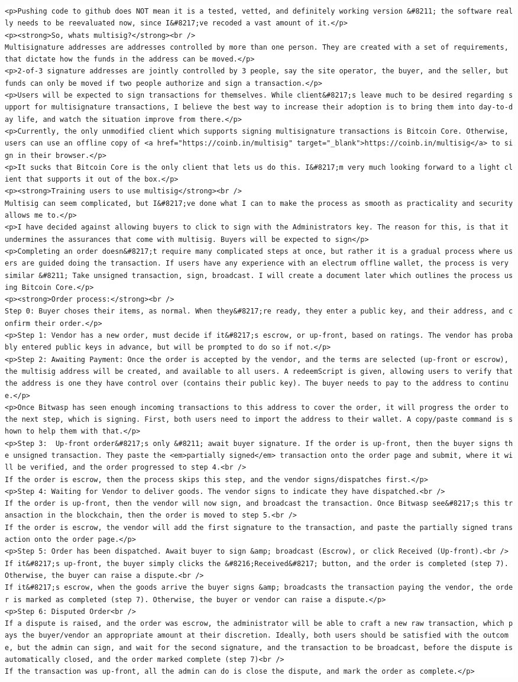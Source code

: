     <p>Pushing code to github does NOT mean it is a tested, vetted, and definitely working version &#8211; the software really needs to be reevaluated now, since I&#8217;ve recoded a vast amount of it.</p>
    <p><strong>So, whats multisig?</strong><br />
    Multisignature addresses are addresses controlled by more than one person. They are created with a set of requirements, that dictate how the funds in the address can be moved.</p>
    <p>2-of-3 signature addresses are jointly controlled by 3 people, say the site operator, the buyer, and the seller, but funds can only be moved if two people authorize and sign a transaction.</p>
    <p>Users will be expected to sign transactions for themselves. While client&#8217;s leave much to be desired regarding support for multisignature transactions, I believe the best way to increase their adoption is to bring them into day-to-day life, and watch the situation improve from there.</p>
    <p>Currently, the only unmodified client which supports signing multisignature transactions is Bitcoin Core. Otherwise, users can use an offline copy of <a href="https://coinb.in/multisig" target="_blank">https://coinb.in/multisig</a> to sign in their browser.</p>
    <p>It sucks that Bitcoin Core is the only client that lets us do this. I&#8217;m very much looking forward to a light client that supports it out of the box.</p>
    <p><strong>Training users to use multisig</strong><br />
    Multisig can seem complicated, but I&#8217;ve done what I can to make the process as smooth as practicality and security allows me to.</p>
    <p>I have decided against allowing buyers to click to sign with the Administrators key. The reason for this, is that it undermines the assurances that come with multisig. Buyers will be expected to sign</p>
    <p>Completing an order doesn&#8217;t require many complicated steps at once, but rather it is a gradual process where users are guided doing the transaction. If users have any experience with an electrum offline wallet, the process is very similar &#8211; Take unsigned transaction, sign, broadcast. I will create a document later which outlines the process using Bitcoin Core.</p>
    <p><strong>Order process:</strong><br />
    Step 0: Buyer choses their items, as normal. When they&#8217;re ready, they enter a public key, and their address, and confirm their order.</p>
    <p>Step 1: Vendor has a new order, must decide if it&#8217;s escrow, or up-front, based on ratings. The vendor has probably entered public keys in advance, but will be prompted to do so if not.</p>
    <p>Step 2: Awaiting Payment: Once the order is accepted by the vendor, and the terms are selected (up-front or escrow), the multisig address will be created, and available to all users. A redeemScript is given, allowing users to verify that the address is one they have control over (contains their public key). The buyer needs to pay to the address to continue.</p>
    <p>Once Bitwasp has seen enough incoming transactions to this address to cover the order, it will progress the order to the next step, which is signing. First, both users need to import the address to their wallet. A copy/paste command is shown to help them with that.</p>
    <p>Step 3:  Up-front order&#8217;s only &#8211; await buyer signature. If the order is up-front, then the buyer signs the unsigned transaction. They paste the <em>partially signed</em> transaction onto the order page and submit, where it will be verified, and the order progressed to step 4.<br />
    If the order is escrow, then the process skips this step, and the vendor signs/dispatches first.</p>
    <p>Step 4: Waiting for Vendor to deliver goods. The vendor signs to indicate they have dispatched.<br />
    If the order is up-front, then the vendor will now sign, and broadcast the transaction. Once Bitwasp see&#8217;s this transaction in the blockchain, then the order is moved to step 5.<br />
    If the order is escrow, the vendor will add the first signature to the transaction, and paste the partially signed transaction onto the order page.</p>
    <p>Step 5: Order has been dispatched. Await buyer to sign &amp; broadcast (Escrow), or click Received (Up-front).<br />
    If it&#8217;s up-front, the buyer simply clicks the &#8216;Received&#8217; button, and the order is completed (step 7). Otherwise, the buyer can raise a dispute.<br />
    If it&#8217;s escrow, when the goods arrive the buyer signs &amp; broadcasts the transaction paying the vendor, the order is marked as completed (step 7). Otherwise, the buyer or vendor can raise a dispute.</p>
    <p>Step 6: Disputed Order<br />
    If a dispute is raised, and the order was escrow, the administrator will be able to craft a new raw transaction, which pays the buyer/vendor an appropriate amount at their discretion. Ideally, both users should be satisfied with the outcome, but the admin can sign, and wait for the second signature, and the transaction to be broadcast, before the dispute is automatically closed, and the order marked complete (step 7)<br />
    If the transaction was up-front, all the admin can do is close the dispute, and mark the order as complete.</p>